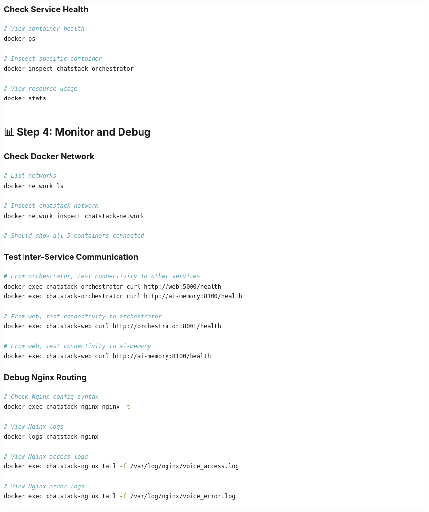 ### Check Service Health

```bash
# View container health
docker ps

# Inspect specific container
docker inspect chatstack-orchestrator

# View resource usage
docker stats
```

---

## 📊 Step 4: Monitor and Debug

### Check Docker Network

```bash
# List networks
docker network ls

# Inspect chatstack-network
docker network inspect chatstack-network

# Should show all 5 containers connected
```

### Test Inter-Service Communication

```bash
# From orchestrator, test connectivity to other services
docker exec chatstack-orchestrator curl http://web:5000/health
docker exec chatstack-orchestrator curl http://ai-memory:8100/health

# From web, test connectivity to orchestrator
docker exec chatstack-web curl http://orchestrator:8001/health

# From web, test connectivity to ai-memory
docker exec chatstack-web curl http://ai-memory:8100/health
```

### Debug Nginx Routing

```bash
# Check Nginx config syntax
docker exec chatstack-nginx nginx -t

# View Nginx logs
docker logs chatstack-nginx

# View Nginx access logs
docker exec chatstack-nginx tail -f /var/log/nginx/voice_access.log

# View Nginx error logs
docker exec chatstack-nginx tail -f /var/log/nginx/voice_error.log
```

---